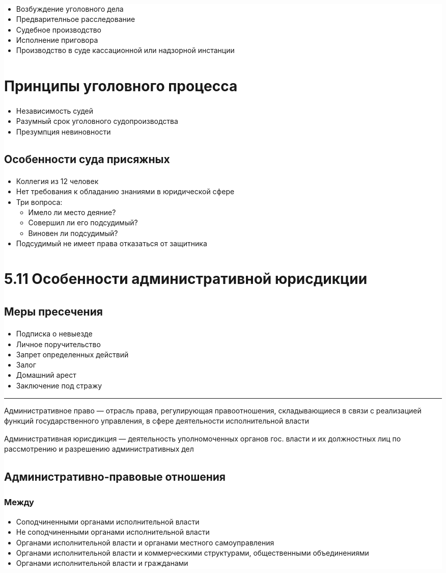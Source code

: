 - Возбуждение уголовного дела
- Предварителньое расследование
- Судебное производство
- Исполнение приговора
- Производство в суде кассационной или надзорной инстанции

# Принципы уголовного процесса

- Независимость судей
- Разумный срок уголовного судопроизводства
- Презумпция невиновности

## Особенности суда присяжных

- Коллегия из 12 человек
- Нет требования к обладанию знаниями в юридической сфере
- Три вопроса:
    - Имело ли место деяние?
    - Совершил ли его подсудимый?
    - Виновен ли подсудимый?
- Подсудимый не имеет права отказаться от защитника

# 5.11 Особенности административной юрисдикции

## Меры пресечения

- Подписка о невыезде
- Личное поручительство
- Запрет определенных действий
- Залог
- Домашний арест
- Заключение под стражу

---

Административное право — отрасль права, регулирующая правоотношения, складывающиеся в связи с реализацией функций государственного управления, в сфере деятельности исполнительной власти

Административная юрисдикция — деятельность уполномоченных органов гос. власти и их должностных лиц по рассмотрению и разрешению административных дел

## Административно-правовые отношения

### Между

- Соподчиненными органами исполнительной власти
- Не соподчиненными органами исполнительной власти
- Органами исполнительной власти и органами местного самоуправления
- Органами исполнительной власти и коммерческими структурами, общественными объединениями
- Органами исполнительной власти и гражданами
